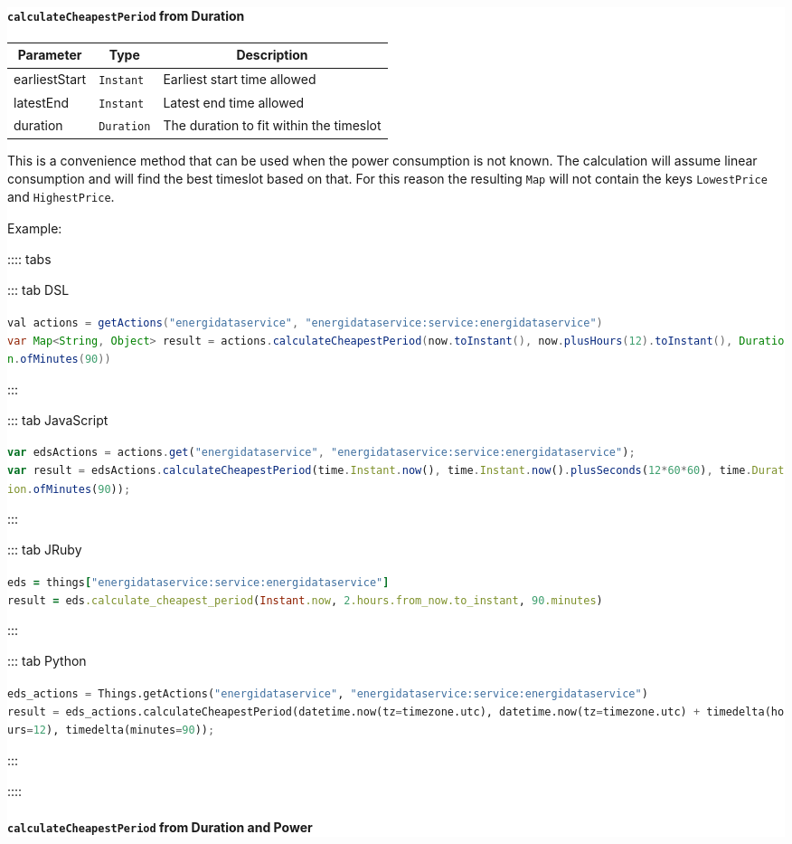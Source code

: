 #### `calculateCheapestPeriod` from Duration

| Parameter     | Type       | Description                             |
| ------------- | ---------- | --------------------------------------- |
| earliestStart | `Instant`  | Earliest start time allowed             |
| latestEnd     | `Instant`  | Latest end time allowed                 |
| duration      | `Duration` | The duration to fit within the timeslot |

This is a convenience method that can be used when the power consumption is not known.
The calculation will assume linear consumption and will find the best timeslot based on that.
For this reason the resulting `Map` will not contain the keys `LowestPrice` and `HighestPrice`.

Example:

:::: tabs

::: tab DSL

```java
val actions = getActions("energidataservice", "energidataservice:service:energidataservice")
var Map<String, Object> result = actions.calculateCheapestPeriod(now.toInstant(), now.plusHours(12).toInstant(), Duration.ofMinutes(90))
```

:::

::: tab JavaScript

```javascript
var edsActions = actions.get("energidataservice", "energidataservice:service:energidataservice");
var result = edsActions.calculateCheapestPeriod(time.Instant.now(), time.Instant.now().plusSeconds(12*60*60), time.Duration.ofMinutes(90));
```

:::

::: tab JRuby

```ruby
eds = things["energidataservice:service:energidataservice"]
result = eds.calculate_cheapest_period(Instant.now, 2.hours.from_now.to_instant, 90.minutes)
```

:::

::: tab Python

```python
eds_actions = Things.getActions("energidataservice", "energidataservice:service:energidataservice")
result = eds_actions.calculateCheapestPeriod(datetime.now(tz=timezone.utc), datetime.now(tz=timezone.utc) + timedelta(hours=12), timedelta(minutes=90));
```

:::

::::

#### `calculateCheapestPeriod` from Duration and Power
